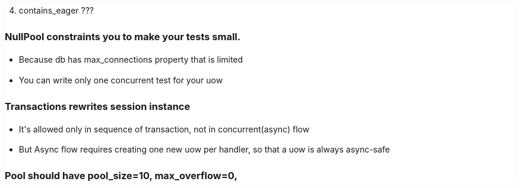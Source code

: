 4. contains_eager ???


### NullPool constraints you to make your tests small.

- Because db has max_connections property that is limited

- You can write only one concurrent test for your uow


### Transactions rewrites session instance

- It's allowed only in sequence of transaction, not in concurrent(async) flow

- But Async flow requires creating one new uow per handler, so that a uow is always async-safe

### Pool should have pool_size=10, max_overflow=0,